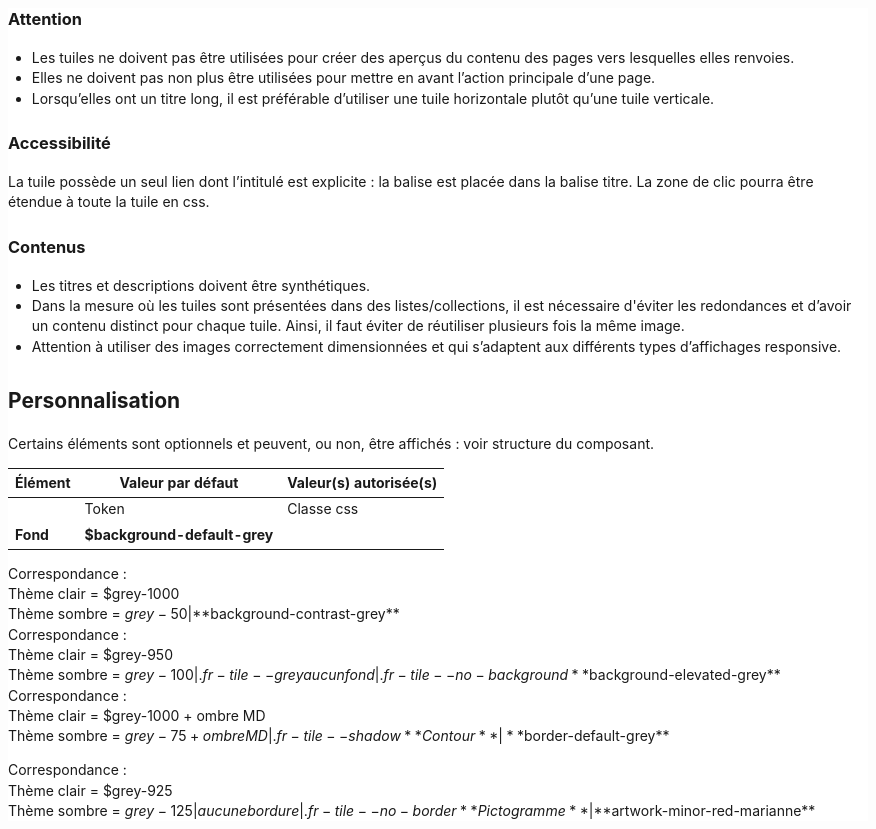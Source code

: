 
### Attention

  * Les tuiles ne doivent pas être utilisées pour créer des aperçus du contenu des pages vers lesquelles elles renvoies.
  * Elles ne doivent pas non plus être utilisées pour mettre en avant l’action principale d’une page.
  * Lorsqu’elles ont un titre long, il est préférable d’utiliser une tuile horizontale plutôt qu’une tuile verticale.  
  

### Accessibilité

La tuile possède un seul lien dont l’intitulé est explicite : la balise <a>
est placée dans la balise titre. La zone de clic pourra être étendue à toute
la tuile en css.

### Contenus

  * Les titres et descriptions doivent être synthétiques. 
  * Dans la mesure où les tuiles sont présentées dans des listes/collections, il est nécessaire d'éviter les redondances et d’avoir un contenu distinct pour chaque tuile. Ainsi, il faut éviter de réutiliser plusieurs fois la même image.
  * Attention à utiliser des images correctement dimensionnées et qui s’adaptent aux différents types d’affichages responsive.  
  

## Personnalisation

Certains éléments sont optionnels et peuvent, ou non, être affichés : voir
structure du composant.

Élément | Valeur par défaut | Valeur(s) autorisée(s)  
---|---|---  
|  | Token | Classe css  
**Fond** | **$background-default-grey**  
Correspondance :  
Thème clair = $grey-1000  
Thème sombre = $grey-50 | **$background-contrast-grey**  
Correspondance :  
Thème clair = $grey-950  
Thème sombre = $grey-100 | .fr-tile--grey  
aucun fond | .fr-tile--no-background  
**$background-elevated-grey**  
Correspondance :  
Thème clair = $grey-1000 + ombre MD  
Thème sombre = $grey-75 + ombre MD | .fr-tile--shadow  
**Contour** | **$border-default-grey**  
  
Correspondance :  
Thème clair = $grey-925  
Thème sombre = $grey-125 | aucune bordure | .fr-tile--no-border  
**Pictogramme** | **$artwork-minor-red-marianne**  
  